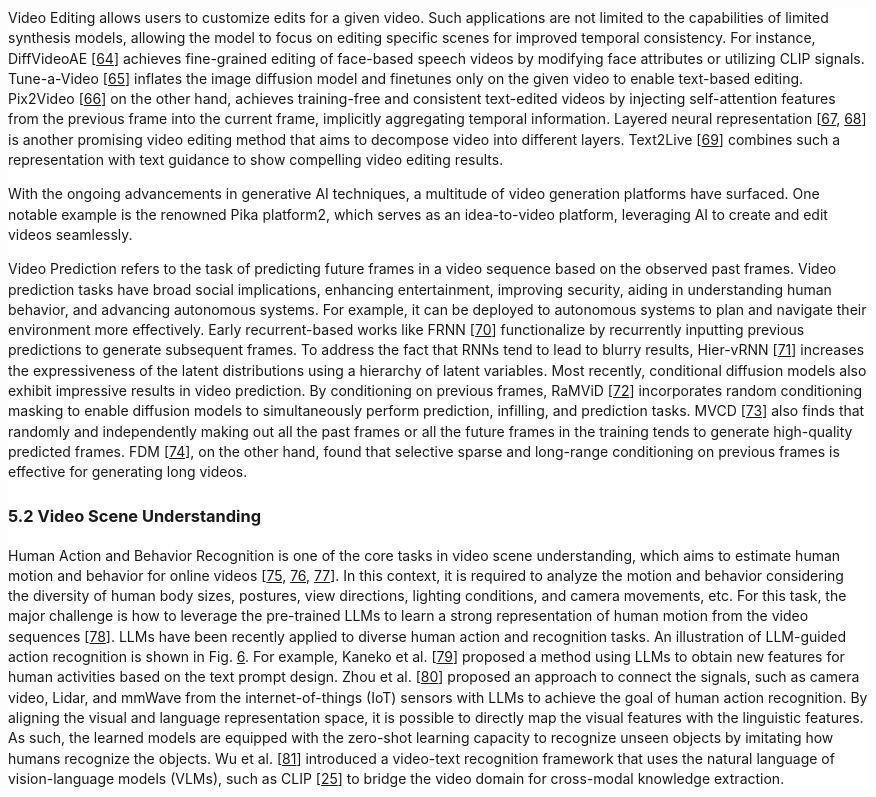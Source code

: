 Video Editing allows users to customize edits for a given video. Such applications are not limited to the capabilities of limited synthesis models, allowing the model to focus on editing specific scenes for improved temporal consistency. For instance, DiffVideoAE [[64](https://arxiv.org/html/2404.16038v1#bib.bib64)] achieves fine-grained editing of face-based speech videos by modifying face attributes or utilizing CLIP signals. Tune-a-Video [[65](https://arxiv.org/html/2404.16038v1#bib.bib65)] inflates the image diffusion model and finetunes only on the given video to enable text-based editing. Pix2Video [[66](https://arxiv.org/html/2404.16038v1#bib.bib66)] on the other hand, achieves training-free and consistent text-edited videos by injecting self-attention features from the previous frame into the current frame, implicitly aggregating temporal information. Layered neural representation [[67](https://arxiv.org/html/2404.16038v1#bib.bib67), [68](https://arxiv.org/html/2404.16038v1#bib.bib68)] is another promising video editing method that aims to decompose video into different layers. Text2Live [[69](https://arxiv.org/html/2404.16038v1#bib.bib69)] combines such a representation with text guidance to show compelling video editing results.

With the ongoing advancements in generative AI techniques, a multitude of video generation platforms have surfaced. One notable example is the renowned Pika platform2, which serves as an idea-to-video platform, leveraging AI to create and edit videos seamlessly.

Video Prediction refers to the task of predicting future frames in a video sequence based on the observed past frames. Video prediction tasks have broad social implications, enhancing entertainment, improving security, aiding in understanding human behavior, and advancing autonomous systems. For example, it can be deployed to autonomous systems to plan and navigate their environment more effectively. Early recurrent-based works like FRNN [[70](https://arxiv.org/html/2404.16038v1#bib.bib70)] functionalize by recurrently inputting previous predictions to generate subsequent frames. To address the fact that RNNs tend to lead to blurry results, Hier-vRNN [[71](https://arxiv.org/html/2404.16038v1#bib.bib71)] increases the expressiveness of the latent distributions using a hierarchy of latent variables. Most recently, conditional diffusion models also exhibit impressive results in video prediction. By conditioning on previous frames, RaMViD [[72](https://arxiv.org/html/2404.16038v1#bib.bib72)] incorporates random conditioning masking to enable diffusion models to simultaneously perform prediction, infilling, and prediction tasks. MVCD [[73](https://arxiv.org/html/2404.16038v1#bib.bib73)] also finds that randomly and independently making out all the past frames or all the future frames in the training tends to generate high-quality predicted frames. FDM [[74](https://arxiv.org/html/2404.16038v1#bib.bib74)], on the other hand, found that selective sparse and long-range conditioning on previous frames is effective for generating long videos.

### 5.2 Video Scene Understanding

Human Action and Behavior Recognition is one of the core tasks in video scene understanding, which aims to estimate human motion and behavior for online videos [[75](https://arxiv.org/html/2404.16038v1#bib.bib75), [76](https://arxiv.org/html/2404.16038v1#bib.bib76), [77](https://arxiv.org/html/2404.16038v1#bib.bib77)]. In this context, it is required to analyze the motion and behavior considering the diversity of human body sizes, postures, view directions, lighting conditions, and camera movements, etc. For this task, the major challenge is how to leverage the pre-trained LLMs to learn a strong representation of human motion from the video sequences [[78](https://arxiv.org/html/2404.16038v1#bib.bib78)]. LLMs have been recently applied to diverse human action and recognition tasks. An illustration of LLM-guided action recognition is shown in Fig. [6](https://arxiv.org/html/2404.16038v1#S5.F6). For example, Kaneko et al. [[79](https://arxiv.org/html/2404.16038v1#bib.bib79)] proposed a method using LLMs to obtain new features for human activities based on the text prompt design. Zhou et al. [[80](https://arxiv.org/html/2404.16038v1#bib.bib80)] proposed an approach to connect the signals, such as camera video, Lidar, and mmWave from the internet-of-things (IoT) sensors with LLMs to achieve the goal of human action recognition. By aligning the visual and language representation space, it is possible to directly map the visual features with the linguistic features. As such, the learned models are equipped with the zero-shot learning capacity to recognize unseen objects by imitating how humans recognize the objects. Wu et al. [[81](https://arxiv.org/html/2404.16038v1#bib.bib81)] introduced a video-text recognition framework that uses the natural language of vision-language models (VLMs), such as CLIP [[25](https://arxiv.org/html/2404.16038v1#bib.bib25)] to bridge the video domain for cross-modal knowledge extraction.
